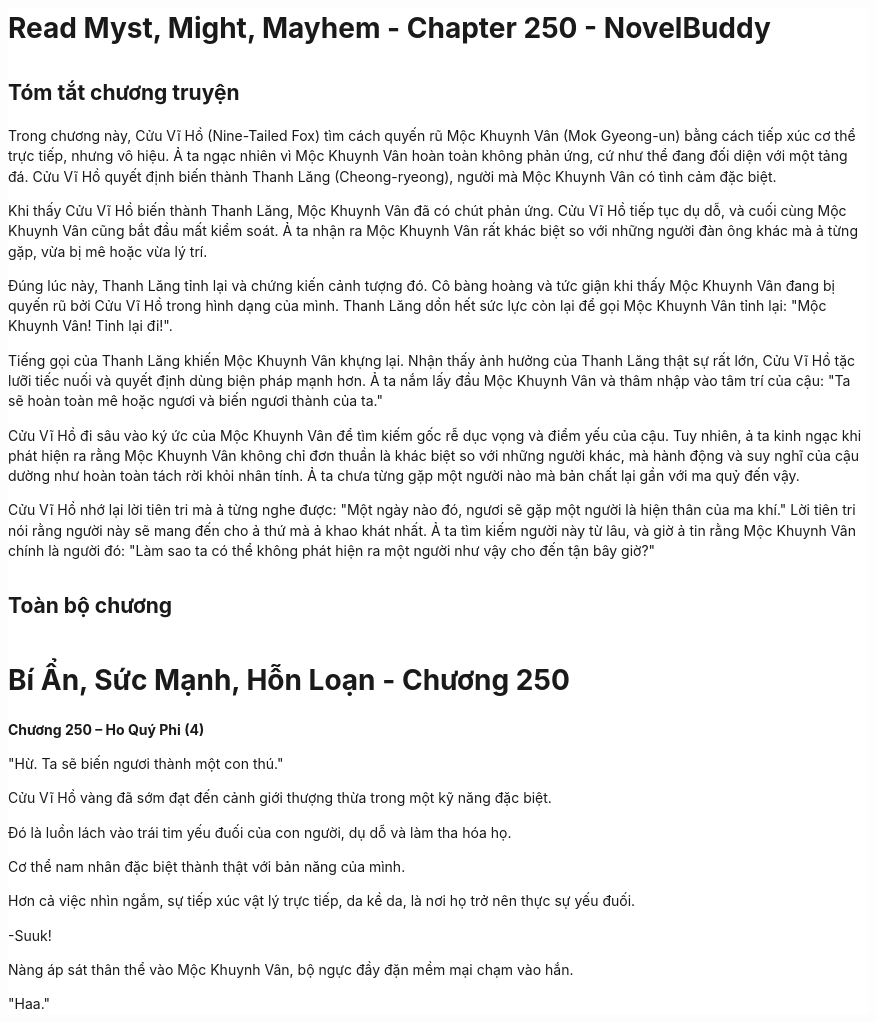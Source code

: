 # Read Myst, Might, Mayhem - Chapter 250 - NovelBuddy

## Tóm tắt chương truyện

Trong chương này, Cửu Vĩ Hồ (Nine-Tailed Fox) tìm cách quyến rũ Mộc Khuynh Vân (Mok Gyeong-un) bằng cách tiếp xúc cơ thể trực tiếp, nhưng vô hiệu. Ả ta ngạc nhiên vì Mộc Khuynh Vân hoàn toàn không phản ứng, cứ như thể đang đối diện với một tảng đá. Cửu Vĩ Hồ quyết định biến thành Thanh Lăng (Cheong-ryeong), người mà Mộc Khuynh Vân có tình cảm đặc biệt.

Khi thấy Cửu Vĩ Hồ biến thành Thanh Lăng, Mộc Khuynh Vân đã có chút phản ứng. Cửu Vĩ Hồ tiếp tục dụ dỗ, và cuối cùng Mộc Khuynh Vân cũng bắt đầu mất kiểm soát. Ả ta nhận ra Mộc Khuynh Vân rất khác biệt so với những người đàn ông khác mà ả từng gặp, vừa bị mê hoặc vừa lý trí.

Đúng lúc này, Thanh Lăng tỉnh lại và chứng kiến cảnh tượng đó. Cô bàng hoàng và tức giận khi thấy Mộc Khuynh Vân đang bị quyến rũ bởi Cửu Vĩ Hồ trong hình dạng của mình. Thanh Lăng dồn hết sức lực còn lại để gọi Mộc Khuynh Vân tỉnh lại: "Mộc Khuynh Vân! Tỉnh lại đi!".

Tiếng gọi của Thanh Lăng khiến Mộc Khuynh Vân khựng lại. Nhận thấy ảnh hưởng của Thanh Lăng thật sự rất lớn, Cửu Vĩ Hồ tặc lưỡi tiếc nuối và quyết định dùng biện pháp mạnh hơn. Ả ta nắm lấy đầu Mộc Khuynh Vân và thâm nhập vào tâm trí của cậu: "Ta sẽ hoàn toàn mê hoặc ngươi và biến ngươi thành của ta."

Cửu Vĩ Hồ đi sâu vào ký ức của Mộc Khuynh Vân để tìm kiếm gốc rễ dục vọng và điểm yếu của cậu. Tuy nhiên, ả ta kinh ngạc khi phát hiện ra rằng Mộc Khuynh Vân không chỉ đơn thuần là khác biệt so với những người khác, mà hành động và suy nghĩ của cậu dường như hoàn toàn tách rời khỏi nhân tính. Ả ta chưa từng gặp một người nào mà bản chất lại gần với ma quỷ đến vậy.

Cửu Vĩ Hồ nhớ lại lời tiên tri mà ả từng nghe được: "Một ngày nào đó, ngươi sẽ gặp một người là hiện thân của ma khí." Lời tiên tri nói rằng người này sẽ mang đến cho ả thứ mà ả khao khát nhất. Ả ta tìm kiếm người này từ lâu, và giờ ả tin rằng Mộc Khuynh Vân chính là người đó: "Làm sao ta có thể không phát hiện ra một người như vậy cho đến tận bây giờ?"

## Toàn bộ chương

# Bí Ẩn, Sức Mạnh, Hỗn Loạn - Chương 250

**Chương 250 – Ho Quý Phi (4)**

"Hừ. Ta sẽ biến ngươi thành một con thú."

Cửu Vĩ Hồ vàng đã sớm đạt đến cảnh giới thượng thừa trong một kỹ năng đặc biệt.

Đó là luồn lách vào trái tim yếu đuối của con người, dụ dỗ và làm tha hóa họ.

Cơ thể nam nhân đặc biệt thành thật với bản năng của mình.

Hơn cả việc nhìn ngắm, sự tiếp xúc vật lý trực tiếp, da kề da, là nơi họ trở nên thực sự yếu đuối.

-Suuk!

Nàng áp sát thân thể vào Mộc Khuynh Vân, bộ ngực đầy đặn mềm mại chạm vào hắn.

"Haa."
